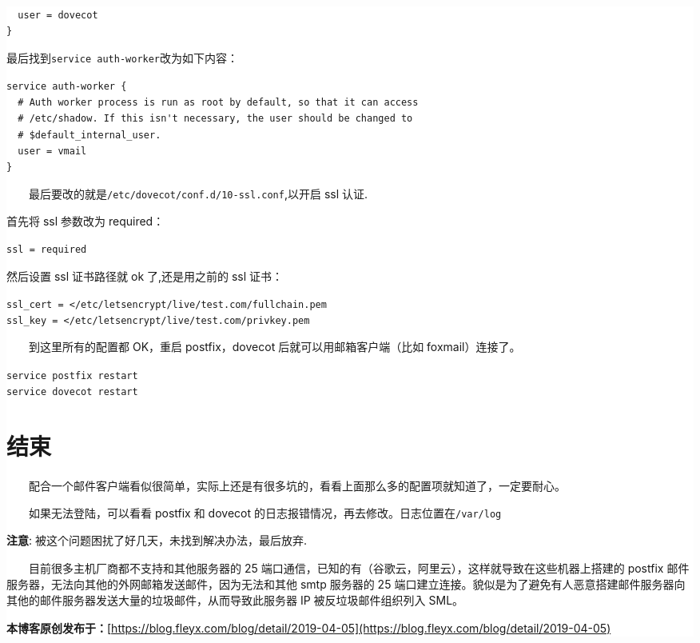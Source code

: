 ```
  user = dovecot
}

```

最后找到`service auth-worker`改为如下内容：

```
service auth-worker {
  # Auth worker process is run as root by default, so that it can access
  # /etc/shadow. If this isn't necessary, the user should be changed to
  # $default_internal_user.
  user = vmail
}
```

&emsp;&emsp;最后要改的就是`/etc/dovecot/conf.d/10-ssl.conf`,以开启 ssl 认证.

首先将 ssl 参数改为 required：

```properties
ssl = required
```

然后设置 ssl 证书路径就 ok 了,还是用之前的 ssl 证书：

```properties
ssl_cert = </etc/letsencrypt/live/test.com/fullchain.pem
ssl_key = </etc/letsencrypt/live/test.com/privkey.pem
```

&emsp;&emsp;到这里所有的配置都 OK，重启 postfix，dovecot 后就可以用邮箱客户端（比如 foxmail）连接了。

```
service postfix restart
service dovecot restart
```

# 结束

&emsp;&emsp;配合一个邮件客户端看似很简单，实际上还是有很多坑的，看看上面那么多的配置项就知道了，一定要耐心。

&emsp;&emsp;如果无法登陆，可以看看 postfix 和 dovecot 的日志报错情况，再去修改。日志位置在`/var/log`

**注意**:
被这个问题困扰了好几天，未找到解决办法，最后放弃.

&emsp;&emsp;目前很多主机厂商都不支持和其他服务器的 25 端口通信，已知的有（谷歌云，阿里云），这样就导致在这些机器上搭建的 postfix 邮件服务器，无法向其他的外网邮箱发送邮件，因为无法和其他 smtp 服务器的 25 端口建立连接。貌似是为了避免有人恶意搭建邮件服务器向其他的邮件服务器发送大量的垃圾邮件，从而导致此服务器 IP 被反垃圾邮件组织列入 SML。

**本博客原创发布于：**[https://blog.fleyx.com/blog/detail/2019-04-05](https://blog.fleyx.com/blog/detail/2019-04-05)
